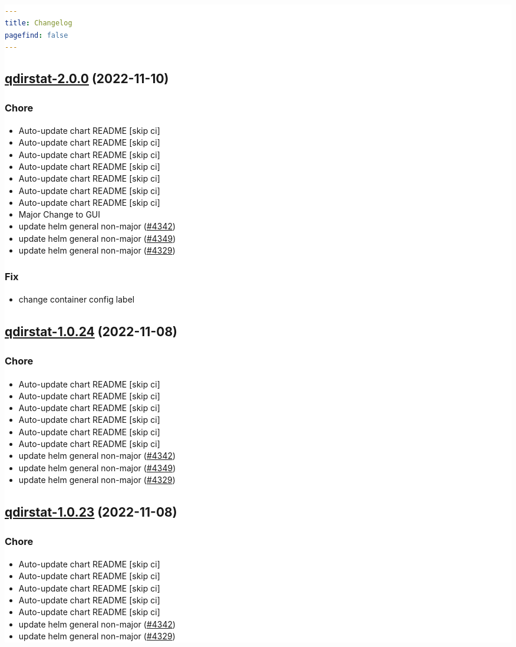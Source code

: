 ```yaml
---
title: Changelog
pagefind: false
---
```


## [qdirstat-2.0.0](https://github.com/truecharts/charts/compare/qdirstat-1.0.21...qdirstat-2.0.0) (2022-11-10)

### Chore

- Auto-update chart README [skip ci]
- Auto-update chart README [skip ci]
- Auto-update chart README [skip ci]
- Auto-update chart README [skip ci]
- Auto-update chart README [skip ci]
- Auto-update chart README [skip ci]
- Auto-update chart README [skip ci]
- Major Change to GUI
- update helm general non-major ([#4342](https://github.com/truecharts/charts/issues/4342))
- update helm general non-major ([#4349](https://github.com/truecharts/charts/issues/4349))
- update helm general non-major ([#4329](https://github.com/truecharts/charts/issues/4329))

### Fix

- change container config label

## [qdirstat-1.0.24](https://github.com/truecharts/charts/compare/qdirstat-1.0.21...qdirstat-1.0.24) (2022-11-08)

### Chore

- Auto-update chart README [skip ci]
- Auto-update chart README [skip ci]
- Auto-update chart README [skip ci]
- Auto-update chart README [skip ci]
- Auto-update chart README [skip ci]
- Auto-update chart README [skip ci]
- update helm general non-major ([#4342](https://github.com/truecharts/charts/issues/4342))
- update helm general non-major ([#4349](https://github.com/truecharts/charts/issues/4349))
- update helm general non-major ([#4329](https://github.com/truecharts/charts/issues/4329))

## [qdirstat-1.0.23](https://github.com/truecharts/charts/compare/qdirstat-1.0.21...qdirstat-1.0.23) (2022-11-08)

### Chore

- Auto-update chart README [skip ci]
- Auto-update chart README [skip ci]
- Auto-update chart README [skip ci]
- Auto-update chart README [skip ci]
- Auto-update chart README [skip ci]
- update helm general non-major ([#4342](https://github.com/truecharts/charts/issues/4342))
- update helm general non-major ([#4329](https://github.com/truecharts/charts/issues/4329))
